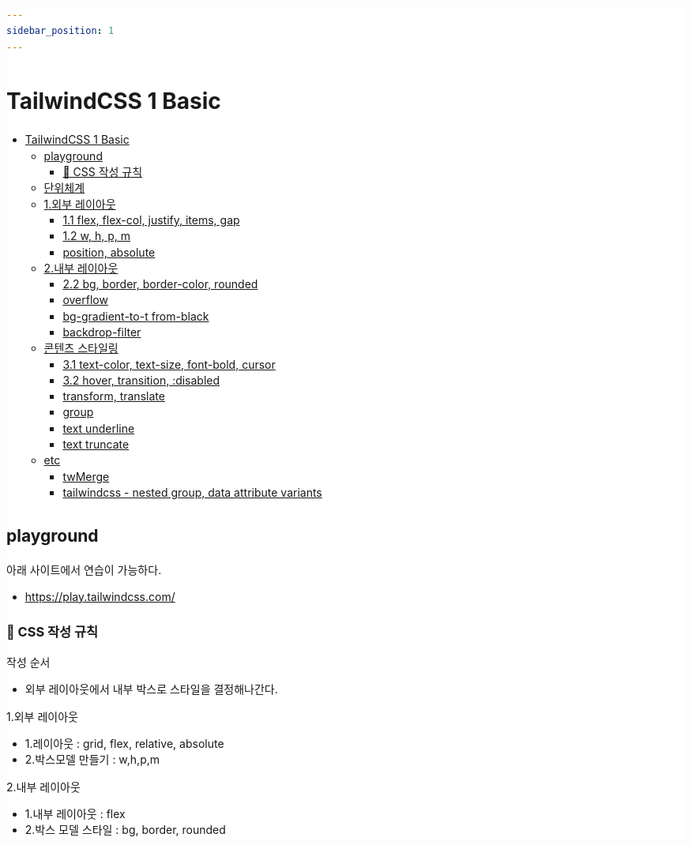 ```yaml
---
sidebar_position: 1
---
```


# TailwindCSS 1 Basic

- [TailwindCSS 1 Basic](#tailwindcss-1-basic)
  - [playground](#playground)
    - [📌 CSS 작성 규칙](#-css-작성-규칙)
  - [단위체계](#단위체계)
  - [1.외부 레이아웃](#1외부-레이아웃)
    - [1.1 flex, flex-col, justify, items, gap](#11-flex-flex-col-justify-items-gap)
    - [1.2 w, h, p, m](#12-w-h-p-m)
    - [position, absolute](#position-absolute)
  - [2.내부 레이아웃](#2내부-레이아웃)
    - [2.2 bg, border, border-color, rounded](#22-bg-border-border-color-rounded)
    - [overflow](#overflow)
    - [bg-gradient-to-t from-black](#bg-gradient-to-t-from-black)
    - [backdrop-filter](#backdrop-filter)
  - [콘텐츠 스타일링](#콘텐츠-스타일링)
    - [3.1 text-color, text-size, font-bold, cursor](#31-text-color-text-size-font-bold-cursor)
    - [3.2 hover, transition, :disabled](#32-hover-transition-disabled)
    - [transform, translate](#transform-translate)
    - [group](#group)
    - [text underline](#text-underline)
    - [text truncate](#text-truncate)
  - [etc](#etc)
    - [twMerge](#twmerge)
    - [tailwindcss - nested group, data attribute variants](#tailwindcss---nested-group-data-attribute-variants)

## playground

아래 사이트에서 연습이 가능하다.  
- https://play.tailwindcss.com/  


### 📌 CSS 작성 규칙    

작성 순서  
- 외부 레이아웃에서 내부 박스로 스타일을 결정해나간다.  

1.외부 레이아웃
- 1.레이아웃 : grid, flex, relative, absolute   
- 2.박스모델 만들기 : w,h,p,m  

2.내부 레이아웃
- 1.내부 레이아웃 : flex  
- 2.박스 모델 스타일 : bg, border, rounded
